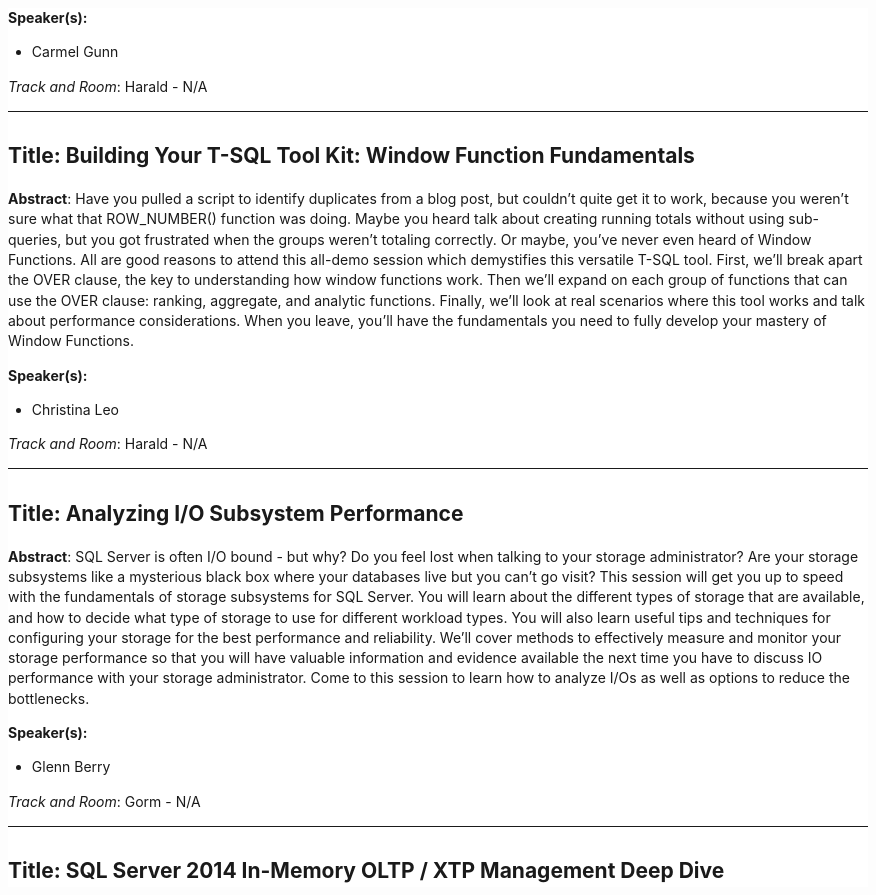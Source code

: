  
**Speaker(s):**
- Carmel Gunn
 
*Track and Room*: Harald - N/A
 
----------------------------------------------------------------------------------- 
 
 
## Title: Building Your T-SQL Tool Kit: Window Function Fundamentals
 
**Abstract**:
Have you pulled a script to identify duplicates from a blog post, but couldn’t quite get it to work, because you weren’t sure what that ROW_NUMBER() function was doing. Maybe you heard talk about creating running totals without using sub-queries, but you got frustrated when the groups weren’t totaling correctly. Or maybe, you’ve never even heard of Window Functions. All are good reasons to attend this all-demo session which demystifies this versatile T-SQL tool. First, we’ll break apart the OVER clause, the key to understanding how window functions work. Then we’ll expand on each group of functions that can use the OVER clause: ranking, aggregate, and analytic functions. Finally, we’ll look at real scenarios where this tool works and talk about performance considerations. When you leave, you’ll have the fundamentals you need to fully develop your mastery of Window Functions.
 
**Speaker(s):**
- Christina Leo
 
*Track and Room*: Harald - N/A
 
----------------------------------------------------------------------------------- 
 
 
## Title: Analyzing I/O Subsystem Performance
 
**Abstract**:
SQL Server is often I/O bound - but why? Do you feel lost when talking to your storage administrator?  Are your storage subsystems like a mysterious black box where your databases live but you can’t go visit? This session will get you up to speed with the fundamentals of storage subsystems for SQL Server. You will learn about the different types of storage that are available, and how to decide what type of storage to use for different workload types. You will also learn useful tips and techniques for configuring your storage for the best performance and reliability. We’ll cover methods to effectively measure and monitor your storage performance so that you will have valuable information and evidence available the next time you have to discuss IO performance with your storage administrator. Come to this session to learn how to analyze I/Os as well as options to reduce the bottlenecks.
 
**Speaker(s):**
- Glenn Berry
 
*Track and Room*: Gorm - N/A
 
----------------------------------------------------------------------------------- 
 
 
## Title: SQL Server 2014 In-Memory OLTP / XTP Management Deep Dive
 